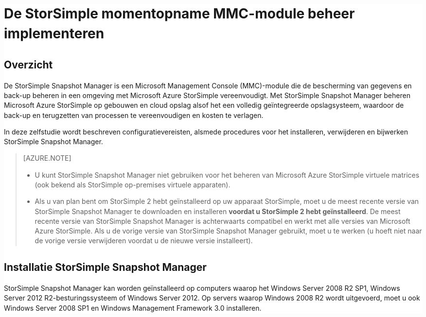 <properties 
   pageTitle="Implementeren van StorSimple Snapshot Manager | Microsoft Azure"
   description="Informatie over het downloaden en installeren van de StorSimple Snapshot Manager, een MMC-module voor het beheren van beveiliging en back-up functies StorSimple."
   services="storsimple"
   documentationCenter="NA"
   authors="SharS"
   manager="carmonm"
   editor="" />
<tags 
   ms.service="storsimple"
   ms.devlang="NA"
   ms.topic="article"
   ms.tgt_pltfrm="NA"
   ms.workload="TBD"
   ms.date="05/24/2016"
   ms.author="v-sharos" />

# <a name="deploy-the-storsimple-snapshot-manager-mmc-snap-in"></a>De StorSimple momentopname MMC-module beheer implementeren

## <a name="overview"></a>Overzicht

De StorSimple Snapshot Manager is een Microsoft Management Console (MMC)-module die de bescherming van gegevens en back-up beheren in een omgeving met Microsoft Azure StorSimple vereenvoudigt. Met StorSimple Snapshot Manager beheren Microsoft Azure StorSimple op gebouwen en cloud opslag alsof het een volledig geïntegreerde opslagsysteem, waardoor de back-up en terugzetten van processen te vereenvoudigen en kosten te verlagen. 

In deze zelfstudie wordt beschreven configuratievereisten, alsmede procedures voor het installeren, verwijderen en bijwerken StorSimple Snapshot Manager.

>[AZURE.NOTE] 
>
>- U kunt StorSimple Snapshot Manager niet gebruiken voor het beheren van Microsoft Azure StorSimple virtuele matrices (ook bekend als StorSimple op-premises virtuele apparaten).
>
>- Als u van plan bent om StorSimple 2 hebt geïnstalleerd op uw apparaat StorSimple, moet u de meest recente versie van StorSimple Snapshot Manager te downloaden en installeren **voordat u StorSimple 2 hebt geïnstalleerd**. De meest recente versie van StorSimple Snapshot Manager is achterwaarts compatibel en werkt met alle versies van Microsoft Azure StorSimple. Als u de vorige versie van StorSimple Snapshot Manager gebruikt, moet u te werken (u hoeft niet naar de vorige versie verwijderen voordat u de nieuwe versie installeert).

## <a name="storsimple-snapshot-manager-installation"></a>Installatie StorSimple Snapshot Manager

StorSimple Snapshot Manager kan worden geïnstalleerd op computers waarop het Windows Server 2008 R2 SP1, Windows Server 2012 R2-besturingssysteem of Windows Server 2012. Op servers waarop Windows 2008 R2 wordt uitgevoerd, moet u ook Windows Server 2008 SP1 en Windows Management Framework 3.0 installeren. 
